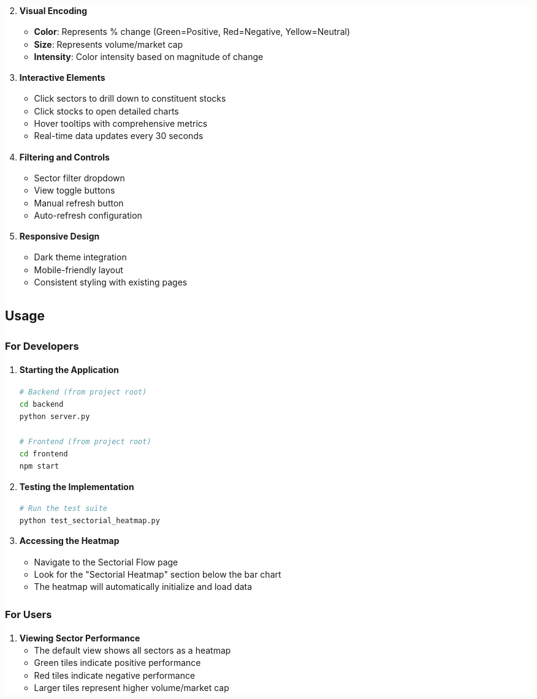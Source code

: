 2. **Visual Encoding**
   - **Color**: Represents % change (Green=Positive, Red=Negative, Yellow=Neutral)
   - **Size**: Represents volume/market cap
   - **Intensity**: Color intensity based on magnitude of change

3. **Interactive Elements**
   - Click sectors to drill down to constituent stocks
   - Click stocks to open detailed charts
   - Hover tooltips with comprehensive metrics
   - Real-time data updates every 30 seconds

4. **Filtering and Controls**
   - Sector filter dropdown
   - View toggle buttons
   - Manual refresh button
   - Auto-refresh configuration

5. **Responsive Design**
   - Dark theme integration
   - Mobile-friendly layout
   - Consistent styling with existing pages

## Usage

### For Developers

1. **Starting the Application**
   ```bash
   # Backend (from project root)
   cd backend
   python server.py
   
   # Frontend (from project root)
   cd frontend
   npm start
   ```

2. **Testing the Implementation**
   ```bash
   # Run the test suite
   python test_sectorial_heatmap.py
   ```

3. **Accessing the Heatmap**
   - Navigate to the Sectorial Flow page
   - Look for the "Sectorial Heatmap" section below the bar chart
   - The heatmap will automatically initialize and load data

### For Users

1. **Viewing Sector Performance**
   - The default view shows all sectors as a heatmap
   - Green tiles indicate positive performance
   - Red tiles indicate negative performance
   - Larger tiles represent higher volume/market cap
